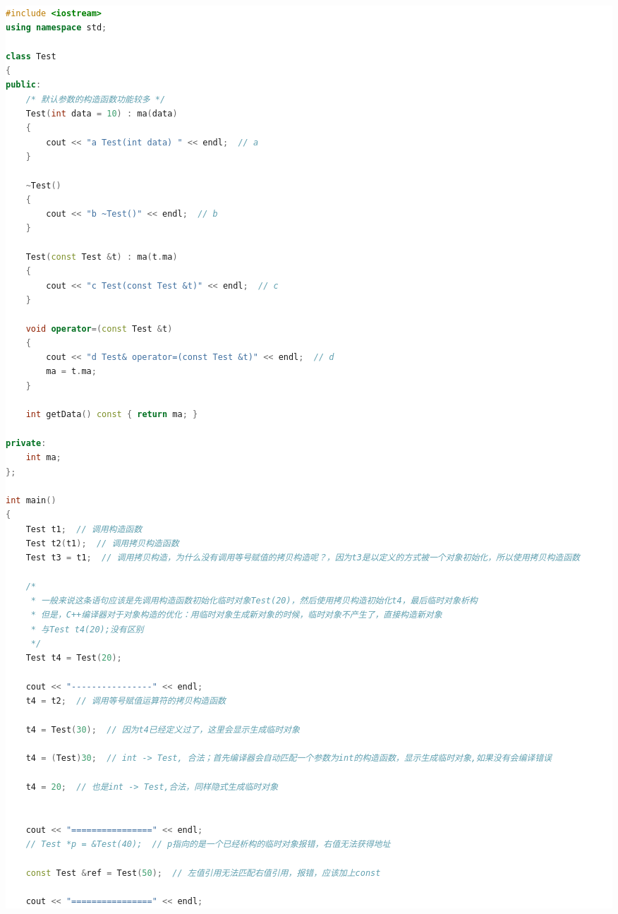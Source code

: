 ```cpp
#include <iostream>
using namespace std;

class Test
{
public:
    /* 默认参数的构造函数功能较多 */
    Test(int data = 10) : ma(data)
    {
        cout << "a Test(int data) " << endl;  // a
    }

    ~Test()
    {
        cout << "b ~Test()" << endl;  // b
    }

    Test(const Test &t) : ma(t.ma)
    {
        cout << "c Test(const Test &t)" << endl;  // c
    }

    void operator=(const Test &t)
    {
        cout << "d Test& operator=(const Test &t)" << endl;  // d
        ma = t.ma;
    }

    int getData() const { return ma; }

private:
    int ma;
};

int main()
{
    Test t1;  // 调用构造函数
    Test t2(t1);  // 调用拷贝构造函数
    Test t3 = t1;  // 调用拷贝构造，为什么没有调用等号赋值的拷贝构造呢？，因为t3是以定义的方式被一个对象初始化，所以使用拷贝构造函数
    
	/*
     * 一般来说这条语句应该是先调用构造函数初始化临时对象Test(20)，然后使用拷贝构造初始化t4，最后临时对象析构
     * 但是，C++编译器对于对象构造的优化：用临时对象生成新对象的时候，临时对象不产生了，直接构造新对象
     * 与Test t4(20);没有区别
     */
    Test t4 = Test(20);
    
    cout << "----------------" << endl;
    t4 = t2;  // 调用等号赋值运算符的拷贝构造函数
    
    t4 = Test(30);  // 因为t4已经定义过了，这里会显示生成临时对象
    
    t4 = (Test)30;  // int -> Test, 合法；首先编译器会自动匹配一个参数为int的构造函数，显示生成临时对象,如果没有会编译错误
    
    t4 = 20;  // 也是int -> Test,合法，同样隐式生成临时对象  
    
    
    cout << "================" << endl;
    // Test *p = &Test(40);  // p指向的是一个已经析构的临时对象报错，右值无法获得地址
    
    const Test &ref = Test(50);  // 左值引用无法匹配右值引用，报错，应该加上const
    
    cout << "================" << endl;
```